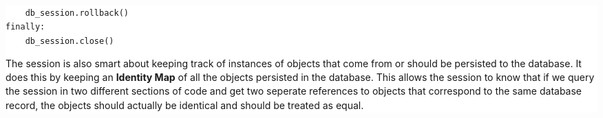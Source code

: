         db_session.rollback()
    finally:
        db_session.close()        


The session is also smart about keeping track of instances of objects that come from 
or should be persisted to the database. It does this by keeping an **Identity Map** of
all the objects persisted in the database. 
This allows the session to know that if we query the session in two different sections of code
and get two seperate references to objects that correspond to the same database record, the
objects should actually be identical and should be treated as equal.
 



    
    
